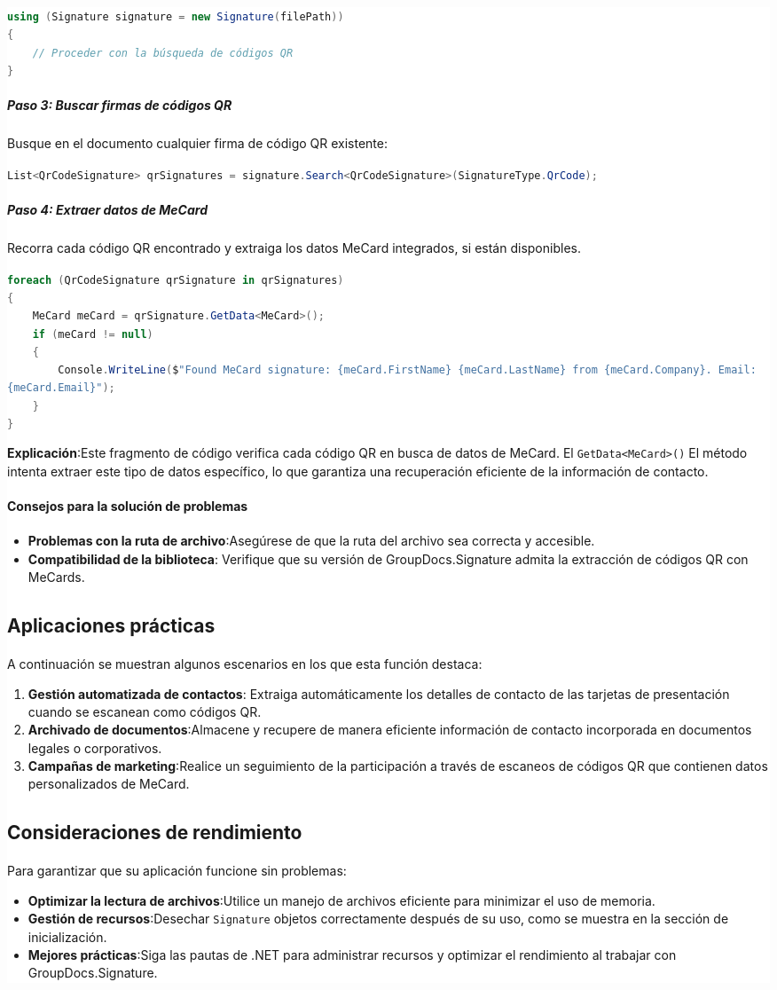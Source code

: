```csharp
using (Signature signature = new Signature(filePath))
{
    // Proceder con la búsqueda de códigos QR
}
```

##### Paso 3: Buscar firmas de códigos QR
Busque en el documento cualquier firma de código QR existente:

```csharp
List<QrCodeSignature> qrSignatures = signature.Search<QrCodeSignature>(SignatureType.QrCode);
```

##### Paso 4: Extraer datos de MeCard
Recorra cada código QR encontrado y extraiga los datos MeCard integrados, si están disponibles.

```csharp
foreach (QrCodeSignature qrSignature in qrSignatures)
{
    MeCard meCard = qrSignature.GetData<MeCard>();
    if (meCard != null)
    {
        Console.WriteLine($"Found MeCard signature: {meCard.FirstName} {meCard.LastName} from {meCard.Company}. Email: {meCard.Email}");
    }
}
```

**Explicación**:Este fragmento de código verifica cada código QR en busca de datos de MeCard. El `GetData<MeCard>()` El método intenta extraer este tipo de datos específico, lo que garantiza una recuperación eficiente de la información de contacto.

#### Consejos para la solución de problemas
- **Problemas con la ruta de archivo**:Asegúrese de que la ruta del archivo sea correcta y accesible.
- **Compatibilidad de la biblioteca**: Verifique que su versión de GroupDocs.Signature admita la extracción de códigos QR con MeCards.

## Aplicaciones prácticas

A continuación se muestran algunos escenarios en los que esta función destaca:
1. **Gestión automatizada de contactos**: Extraiga automáticamente los detalles de contacto de las tarjetas de presentación cuando se escanean como códigos QR.
2. **Archivado de documentos**:Almacene y recupere de manera eficiente información de contacto incorporada en documentos legales o corporativos.
3. **Campañas de marketing**:Realice un seguimiento de la participación a través de escaneos de códigos QR que contienen datos personalizados de MeCard.

## Consideraciones de rendimiento
Para garantizar que su aplicación funcione sin problemas:
- **Optimizar la lectura de archivos**:Utilice un manejo de archivos eficiente para minimizar el uso de memoria.
- **Gestión de recursos**:Desechar `Signature` objetos correctamente después de su uso, como se muestra en la sección de inicialización.
- **Mejores prácticas**:Siga las pautas de .NET para administrar recursos y optimizar el rendimiento al trabajar con GroupDocs.Signature.
